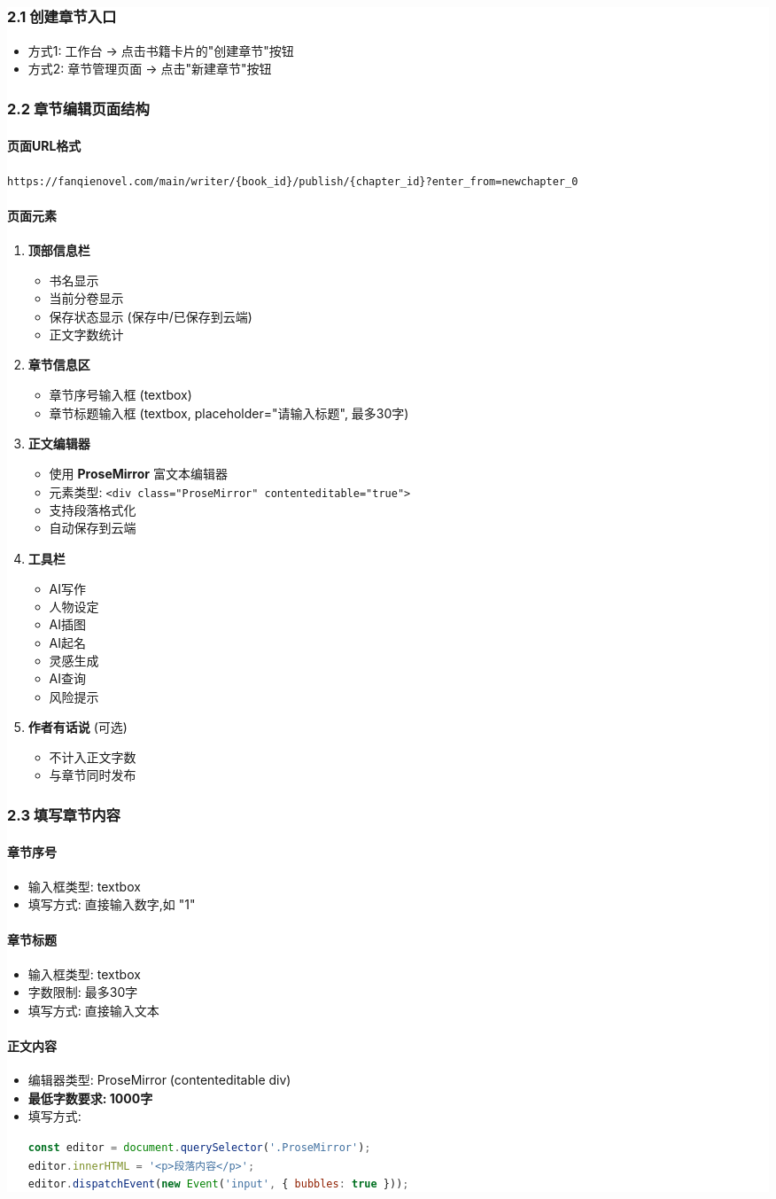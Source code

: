 ### 2.1 创建章节入口
- 方式1: 工作台 -> 点击书籍卡片的"创建章节"按钮
- 方式2: 章节管理页面 -> 点击"新建章节"按钮

### 2.2 章节编辑页面结构

#### 页面URL格式
```
https://fanqienovel.com/main/writer/{book_id}/publish/{chapter_id}?enter_from=newchapter_0
```

#### 页面元素
1. **顶部信息栏**
   - 书名显示
   - 当前分卷显示
   - 保存状态显示 (保存中/已保存到云端)
   - 正文字数统计

2. **章节信息区**
   - 章节序号输入框 (textbox)
   - 章节标题输入框 (textbox, placeholder="请输入标题", 最多30字)

3. **正文编辑器**
   - 使用 **ProseMirror** 富文本编辑器
   - 元素类型: `<div class="ProseMirror" contenteditable="true">`
   - 支持段落格式化
   - 自动保存到云端

4. **工具栏**
   - AI写作
   - 人物设定
   - AI插图
   - AI起名
   - 灵感生成
   - AI查询
   - 风险提示

5. **作者有话说** (可选)
   - 不计入正文字数
   - 与章节同时发布

### 2.3 填写章节内容

#### 章节序号
- 输入框类型: textbox
- 填写方式: 直接输入数字,如 "1"

#### 章节标题
- 输入框类型: textbox
- 字数限制: 最多30字
- 填写方式: 直接输入文本

#### 正文内容
- 编辑器类型: ProseMirror (contenteditable div)
- **最低字数要求: 1000字**
- 填写方式:
  ```javascript
  const editor = document.querySelector('.ProseMirror');
  editor.innerHTML = '<p>段落内容</p>';
  editor.dispatchEvent(new Event('input', { bubbles: true }));
  ```
